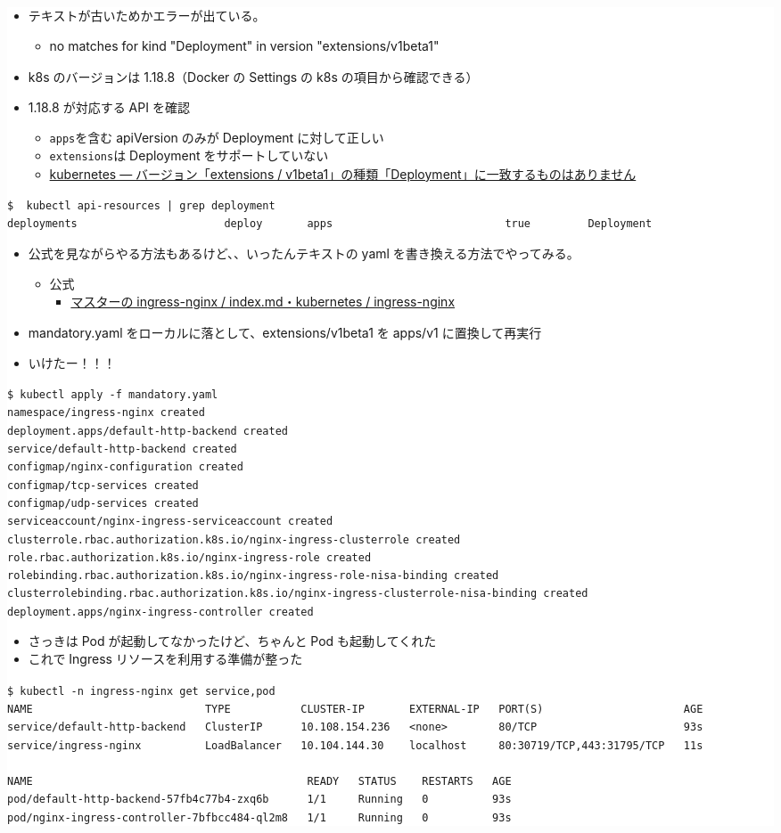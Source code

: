 - テキストが古いためかエラーが出ている。

  - no matches for kind "Deployment" in version "extensions/v1beta1"

- k8s のバージョンは 1.18.8（Docker の Settings の k8s の項目から確認できる）

- 1.18.8 が対応する API を確認
  - `apps`を含む apiVersion のみが Deployment に対して正しい
  - `extensions`は Deployment をサポートしていない
  - [kubernetes — バージョン「extensions / v1beta1」の種類「Deployment」に一致するものはありません](https://www.it-swarm-ja.tech/ja/kubernetes/%E3%83%90%E3%83%BC%E3%82%B8%E3%83%A7%E3%83%B3%E3%80%8Cextensions-v1beta1%E3%80%8D%E3%81%AE%E7%A8%AE%E9%A1%9E%E3%80%8Cdeployment%E3%80%8D%E3%81%AB%E4%B8%80%E8%87%B4%E3%81%99%E3%82%8B%E3%82%82%E3%81%AE%E3%81%AF%E3%81%82%E3%82%8A%E3%81%BE%E3%81%9B%E3%82%93/813764018/)

```
$  kubectl api-resources | grep deployment
deployments                       deploy       apps                           true         Deployment
```

- 公式を見ながらやる方法もあるけど、、いったんテキストの yaml を書き換える方法でやってみる。

  - 公式
    - [マスターの ingress\-nginx / index\.md・kubernetes / ingress\-nginx](https://github.com/kubernetes/ingress-nginx/blob/master/docs/deploy/index.md)

- mandatory.yaml をローカルに落として、extensions/v1beta1 を apps/v1 に置換して再実行
- いけたー！！！

```
$ kubectl apply -f mandatory.yaml
namespace/ingress-nginx created
deployment.apps/default-http-backend created
service/default-http-backend created
configmap/nginx-configuration created
configmap/tcp-services created
configmap/udp-services created
serviceaccount/nginx-ingress-serviceaccount created
clusterrole.rbac.authorization.k8s.io/nginx-ingress-clusterrole created
role.rbac.authorization.k8s.io/nginx-ingress-role created
rolebinding.rbac.authorization.k8s.io/nginx-ingress-role-nisa-binding created
clusterrolebinding.rbac.authorization.k8s.io/nginx-ingress-clusterrole-nisa-binding created
deployment.apps/nginx-ingress-controller created
```

- さっきは Pod が起動してなかったけど、ちゃんと Pod も起動してくれた
- これで Ingress リソースを利用する準備が整った

```
$ kubectl -n ingress-nginx get service,pod
NAME                           TYPE           CLUSTER-IP       EXTERNAL-IP   PORT(S)                      AGE
service/default-http-backend   ClusterIP      10.108.154.236   <none>        80/TCP                       93s
service/ingress-nginx          LoadBalancer   10.104.144.30    localhost     80:30719/TCP,443:31795/TCP   11s

NAME                                           READY   STATUS    RESTARTS   AGE
pod/default-http-backend-57fb4c77b4-zxq6b      1/1     Running   0          93s
pod/nginx-ingress-controller-7bfbcc484-ql2m8   1/1     Running   0          93s
```
